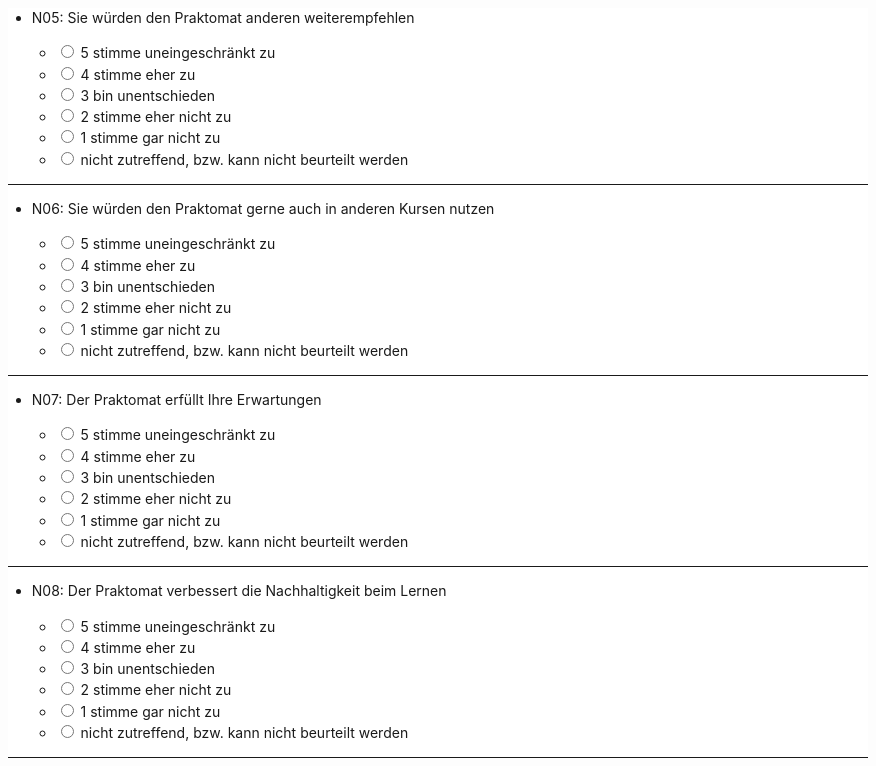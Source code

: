 
<ul>
  <li>N05: Sie würden den Praktomat anderen weiterempfehlen</li>
  <ul>
    <li><input type="radio"/> 5 stimme uneingeschränkt zu</li>
    <li><input type="radio"/> 4 stimme eher zu</li>
    <li><input type="radio"/> 3 bin unentschieden</li>
    <li><input type="radio"/> 2 stimme eher nicht zu</li>
    <li><input type="radio"/> 1 stimme gar nicht zu</li>
    <li><input type="radio"/> nicht zutreffend, bzw. kann nicht beurteilt werden</li>
    </ul>
</ul>

---

<ul>
  <li>N06: Sie würden den Praktomat gerne auch in anderen Kursen nutzen</li>
  <ul>
    <li><input type="radio"/> 5 stimme uneingeschränkt zu</li>
    <li><input type="radio"/> 4 stimme eher zu</li>
    <li><input type="radio"/> 3 bin unentschieden</li>
    <li><input type="radio"/> 2 stimme eher nicht zu</li>
    <li><input type="radio"/> 1 stimme gar nicht zu</li>
    <li><input type="radio"/> nicht zutreffend, bzw. kann nicht beurteilt werden</li>
    </ul>
</ul>

---

<ul>
  <li>N07: Der Praktomat erfüllt Ihre Erwartungen</li>
  <ul>
    <li><input type="radio"/> 5 stimme uneingeschränkt zu</li>
    <li><input type="radio"/> 4 stimme eher zu</li>
    <li><input type="radio"/> 3 bin unentschieden</li>
    <li><input type="radio"/> 2 stimme eher nicht zu</li>
    <li><input type="radio"/> 1 stimme gar nicht zu</li>
    <li><input type="radio"/> nicht zutreffend, bzw. kann nicht beurteilt werden</li>
    </ul>
</ul>

---

<ul>
  <li>N08: Der Praktomat verbessert die Nachhaltigkeit beim Lernen</li>
  <ul>
    <li><input type="radio"/> 5 stimme uneingeschränkt zu</li>
    <li><input type="radio"/> 4 stimme eher zu</li>
    <li><input type="radio"/> 3 bin unentschieden</li>
    <li><input type="radio"/> 2 stimme eher nicht zu</li>
    <li><input type="radio"/> 1 stimme gar nicht zu</li>
    <li><input type="radio"/> nicht zutreffend, bzw. kann nicht beurteilt werden</li>
    </ul>
</ul>

---